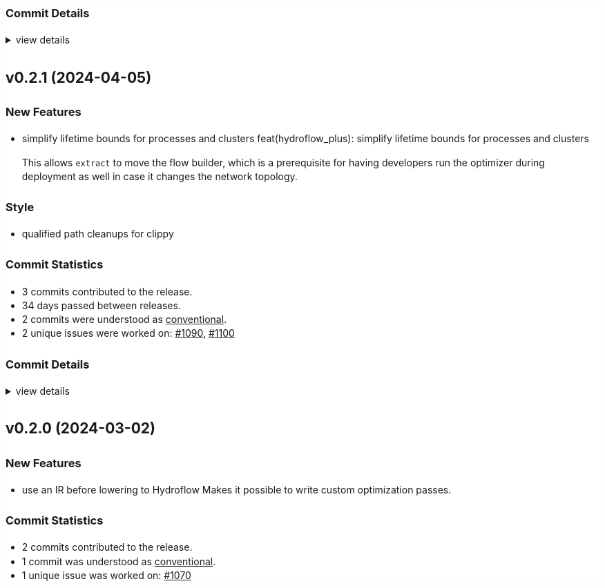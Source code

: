 ### Commit Details

<csr-read-only-do-not-edit/>

<details><summary>view details</summary></details>

## v0.2.1 (2024-04-05)

<csr-id-7958fb0d900be8fe7359326abfa11dcb8fb35e8a/>

### New Features

 - <csr-id-77f3e5afb9e276d1d6c643574ebac75ed0003939/> simplify lifetime bounds for processes and clusters
   feat(hydroflow_plus): simplify lifetime bounds for processes and
   clusters
   
   This allows `extract` to move the flow builder, which is a prerequisite
   for having developers run the optimizer during deployment as well in
   case it changes the network topology.

### Style

 - <csr-id-7958fb0d900be8fe7359326abfa11dcb8fb35e8a/> qualified path cleanups for clippy

### Commit Statistics

<csr-read-only-do-not-edit/>

 - 3 commits contributed to the release.
 - 34 days passed between releases.
 - 2 commits were understood as [conventional](https://www.conventionalcommits.org).
 - 2 unique issues were worked on: [#1090](https://github.com/hydro-project/hydro/issues/1090), [#1100](https://github.com/hydro-project/hydro/issues/1100)

### Commit Details

<csr-read-only-do-not-edit/>

<details><summary>view details</summary></details>

## v0.2.0 (2024-03-02)

### New Features

 - <csr-id-eb34ccd13f56e1d07cbae35ead79daeb3b9bad20/> use an IR before lowering to Hydroflow
   Makes it possible to write custom optimization passes.

### Commit Statistics

<csr-read-only-do-not-edit/>

 - 2 commits contributed to the release.
 - 1 commit was understood as [conventional](https://www.conventionalcommits.org).
 - 1 unique issue was worked on: [#1070](https://github.com/hydro-project/hydro/issues/1070)

